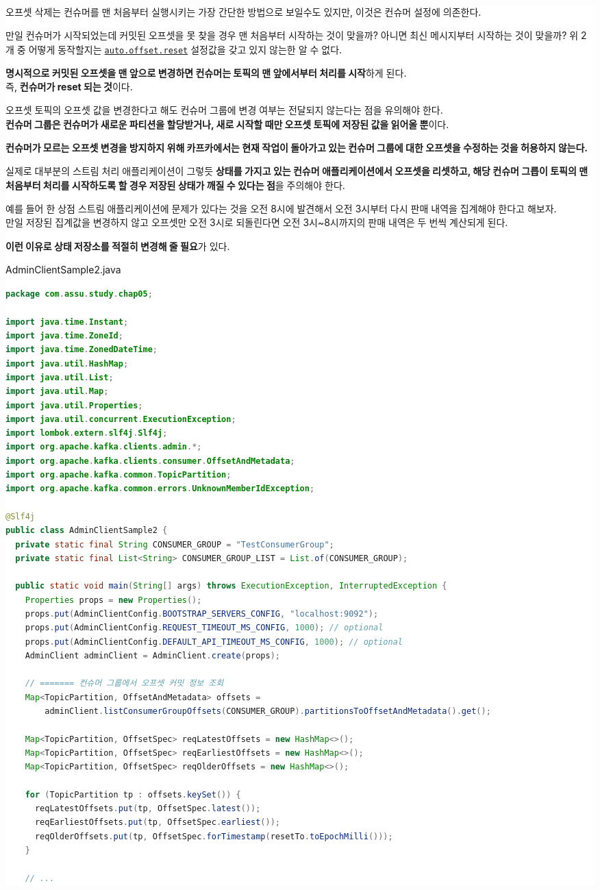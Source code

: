 오프셋 삭제는 컨슈머를 맨 처음부터 실행시키는 가장 간단한 방법으로 보일수도 있지만, 이것은 컨슈머 설정에 의존한다.

만일 컨슈머가 시작되었는데 커밋된 오프셋을 못 찾을 경우 맨 처음부터 시작하는 것이 맞을까? 아니면 최신 메시지부터 시작하는 것이 맞을까?
위 2개 중 어떻게 동작할지는 [`auto.offset.reset`](https://assu10.github.io/dev/2024/06/23/kafka-consumer-1/#510-autooffsetreset) 설정값을 갖고 있지 않는한 알 수 없다.

**명시적으로 커밋된 오프셋을 맨 앞으로 변경하면 컨슈머는 토픽의 맨 앞에서부터 처리를 시작**하게 된다.  
즉, **컨슈머가 reset 되는 것**이다.

오프셋 토픽의 오프셋 값을 변경한다고 해도 컨슈머 그룹에 변경 여부는 전달되지 않는다는 점을 유의해야 한다.  
**컨슈머 그룹은 컨슈머가 새로운 파티션을 할당받거나, 새로 시작할 때만 오프셋 토픽에 저장된 값을 읽어올 뿐**이다.

**컨슈머가 모르는 오프셋 변경을 방지하지 위해 카프카에서는 현재 작업이 돌아가고 있는 컨슈머 그룹에 대한 오프셋을 수정하는 것을 허용하지 않는다.**

실제로 대부분의 스트림 처리 애플리케이션이 그렇듯 **상태를 가지고 있는 컨슈머 애플리케이션에서 오프셋을 리셋하고, 해당 컨슈머 그릅이 토픽의 맨 처음부터 처리를 시작하도록 
할 경우 저장된 상태가 깨질 수 있다는 점**을 주의해야 한다.

예를 들어 한 상점 스트림 애플리케이션에 문제가 있다는 것을 오전 8시에 발견해서 오전 3시부터 다시 판매 내역을 집계해야 한다고 해보자.  
만일 저장된 집계값을 변경하지 않고 오프셋만 오전 3시로 되돌린다면 오전 3시~8시까지의 판매 내역은 두 번씩 계산되게 된다.

**이런 이유로 상태 저장소를 적절히 변경해 줄 필요**가 있다.

AdminClientSample2.java
```java
package com.assu.study.chap05;

import java.time.Instant;
import java.time.ZoneId;
import java.time.ZonedDateTime;
import java.util.HashMap;
import java.util.List;
import java.util.Map;
import java.util.Properties;
import java.util.concurrent.ExecutionException;
import lombok.extern.slf4j.Slf4j;
import org.apache.kafka.clients.admin.*;
import org.apache.kafka.clients.consumer.OffsetAndMetadata;
import org.apache.kafka.common.TopicPartition;
import org.apache.kafka.common.errors.UnknownMemberIdException;

@Slf4j
public class AdminClientSample2 {
  private static final String CONSUMER_GROUP = "TestConsumerGroup";
  private static final List<String> CONSUMER_GROUP_LIST = List.of(CONSUMER_GROUP);

  public static void main(String[] args) throws ExecutionException, InterruptedException {
    Properties props = new Properties();
    props.put(AdminClientConfig.BOOTSTRAP_SERVERS_CONFIG, "localhost:9092");
    props.put(AdminClientConfig.REQUEST_TIMEOUT_MS_CONFIG, 1000); // optional
    props.put(AdminClientConfig.DEFAULT_API_TIMEOUT_MS_CONFIG, 1000); // optional
    AdminClient adminClient = AdminClient.create(props);

    // ======= 컨슈머 그룹에서 오프셋 커밋 정보 조회
    Map<TopicPartition, OffsetAndMetadata> offsets =
        adminClient.listConsumerGroupOffsets(CONSUMER_GROUP).partitionsToOffsetAndMetadata().get();

    Map<TopicPartition, OffsetSpec> reqLatestOffsets = new HashMap<>();
    Map<TopicPartition, OffsetSpec> reqEarliestOffsets = new HashMap<>();
    Map<TopicPartition, OffsetSpec> reqOlderOffsets = new HashMap<>();

    for (TopicPartition tp : offsets.keySet()) {
      reqLatestOffsets.put(tp, OffsetSpec.latest());
      reqEarliestOffsets.put(tp, OffsetSpec.earliest());
      reqOlderOffsets.put(tp, OffsetSpec.forTimestamp(resetTo.toEpochMilli()));
    }

    // ...
```
